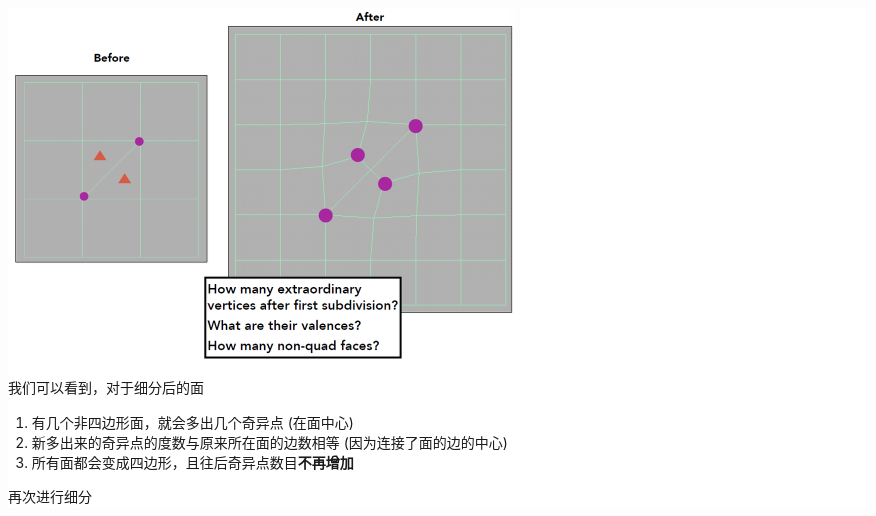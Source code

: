 <img src="./assets/image-20231105212903437.png" alt="image-20231105212903437" style="zoom:50%;" />

我们可以看到，对于细分后的面

1. 有几个非四边形面，就会多出几个奇异点 (在面中心)
2. 新多出来的奇异点的度数与原来所在面的边数相等 (因为连接了面的边的中心)
3. 所有面都会变成四边形，且往后奇异点数目**不再增加**

再次进行细分
